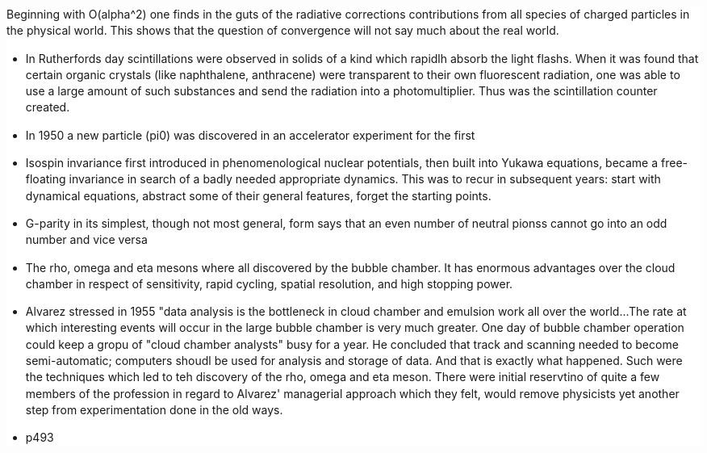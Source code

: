   Beginning with O(alpha^2) one finds in the guts of the radiative corrections contributions from all species of charged particles in the physical world.
  This shows that the question of convergence will not say much about the real world.

- In Rutherfords day scintillations were observed in solids of a kind which rapidlh absorb the light flashs.  When it was found that certain organic crystals (like naphthalene, anthracene) were transparent to their own fluorescent radiation, one was able to use a large amount of such substances and send the radiation into a photomultiplier. Thus was the scintillation counter created.

- In 1950 a new particle (pi0) was discovered in an accelerator experiment for the first

- Isospin invariance first introduced in phenomenological nuclear potentials, then built into Yukawa equations, became a free-floating invariance in search of a badly needed appropriate dynamics. This was to recur in subsequent years: start with dynamical equations, abstract some of their general features, forget the starting points.

- G-parity in its simplest, though not most general, form says that an even number of neutral pionss cannot go into an odd number and vice versa

- The rho, omega and eta mesons where all discovered by the bubble chamber.  It has enormous advantages over the cloud chamber in respect of sensitivity, rapid cycling, spatial resolution, and high stopping power.

- Alvarez stressed in 1955 "data analysis is the bottleneck in cloud chamber and emulsion work all over the world...The rate at which interesting events will occur in the large bubble chamber is very much greater. One day of bubble chamber operation could keep a gropu of "cloud chamber analysts" busy for a year. He concluded that track and scanning needed to become semi-automatic; computers shoudl be used for analysis and storage of data. And that is exactly what happened. Such were the techniques which led to teh discovery of the rho, omega and eta meson. There were initial reservtino of quite a few members of the profession in regard to Alvarez' managerial approach which they felt, would remove physicists yet another step from experimentation done in the old ways.

- p493




